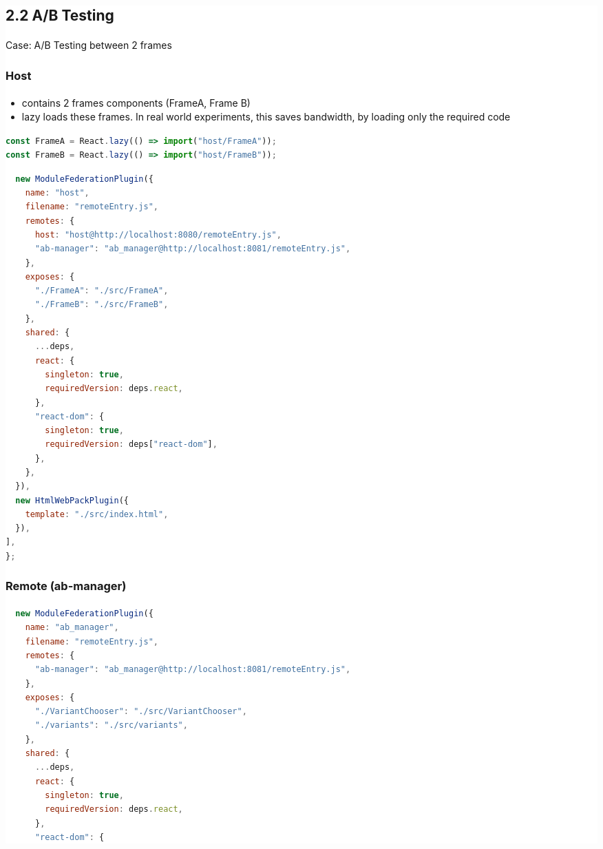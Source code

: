 ## 2.2 A/B Testing

Case: A/B Testing between 2 frames

### Host
- contains 2 frames components (FrameA, Frame B)
- lazy loads these frames. In real world experiments, this saves bandwidth, by loading only the required code

```javascript
const FrameA = React.lazy(() => import("host/FrameA"));
const FrameB = React.lazy(() => import("host/FrameB"));
```

```javascript
  new ModuleFederationPlugin({
    name: "host",
    filename: "remoteEntry.js",
    remotes: {
      host: "host@http://localhost:8080/remoteEntry.js",
      "ab-manager": "ab_manager@http://localhost:8081/remoteEntry.js",
    },
    exposes: {
      "./FrameA": "./src/FrameA",
      "./FrameB": "./src/FrameB",
    },
    shared: {
      ...deps,
      react: {
        singleton: true,
        requiredVersion: deps.react,
      },
      "react-dom": {
        singleton: true,
        requiredVersion: deps["react-dom"],
      },
    },
  }),
  new HtmlWebPackPlugin({
    template: "./src/index.html",
  }),
],
};
```

### Remote (ab-manager)
```javascript
  new ModuleFederationPlugin({
    name: "ab_manager",
    filename: "remoteEntry.js",
    remotes: {
      "ab-manager": "ab_manager@http://localhost:8081/remoteEntry.js",
    },
    exposes: {
      "./VariantChooser": "./src/VariantChooser",
      "./variants": "./src/variants",
    },
    shared: {
      ...deps,
      react: {
        singleton: true,
        requiredVersion: deps.react,
      },
      "react-dom": {
```